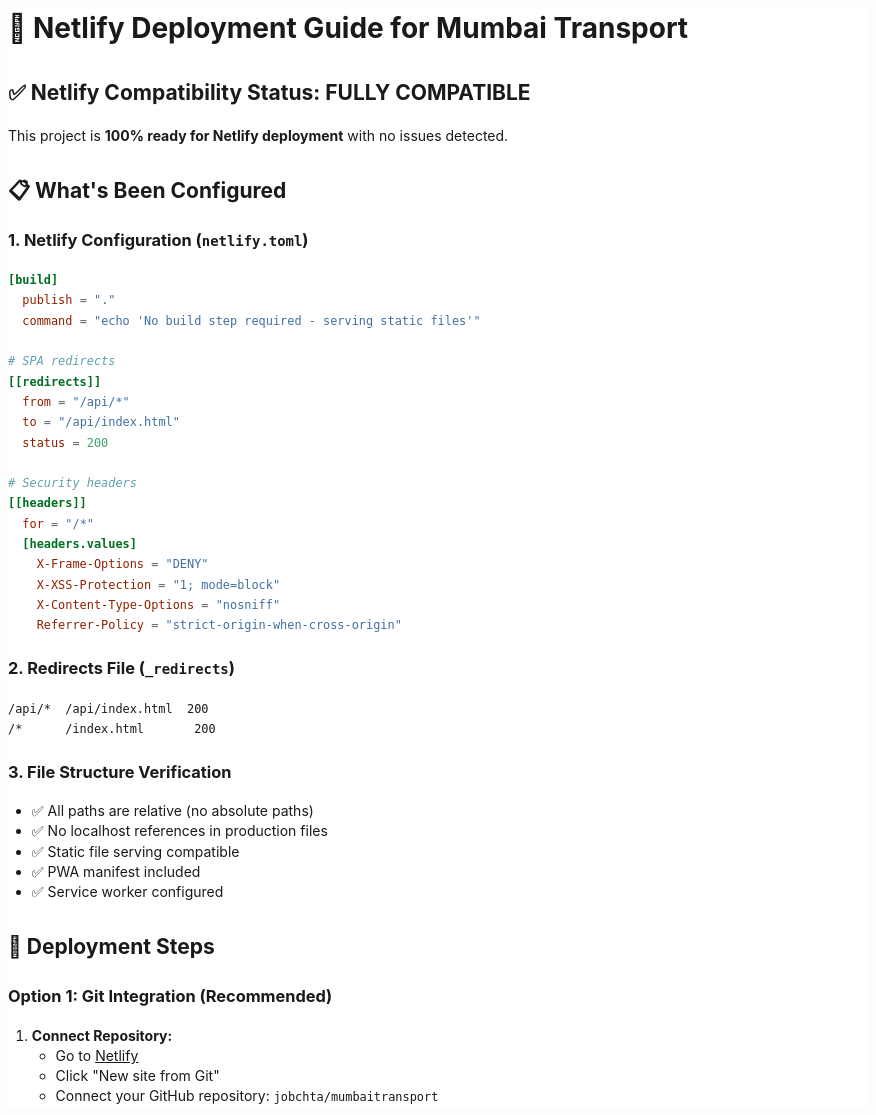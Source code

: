 # 🚀 Netlify Deployment Guide for Mumbai Transport

## ✅ **Netlify Compatibility Status: FULLY COMPATIBLE**

This project is **100% ready for Netlify deployment** with no issues detected.

## 📋 **What's Been Configured**

### **1. Netlify Configuration (`netlify.toml`)**
```toml
[build]
  publish = "."
  command = "echo 'No build step required - serving static files'"

# SPA redirects
[[redirects]]
  from = "/api/*"
  to = "/api/index.html"
  status = 200

# Security headers
[[headers]]
  for = "/*"
  [headers.values]
    X-Frame-Options = "DENY"
    X-XSS-Protection = "1; mode=block"
    X-Content-Type-Options = "nosniff"
    Referrer-Policy = "strict-origin-when-cross-origin"
```

### **2. Redirects File (`_redirects`)**
```
/api/*  /api/index.html  200
/*      /index.html       200
```

### **3. File Structure Verification**
- ✅ All paths are relative (no absolute paths)
- ✅ No localhost references in production files
- ✅ Static file serving compatible
- ✅ PWA manifest included
- ✅ Service worker configured

## 🚀 **Deployment Steps**

### **Option 1: Git Integration (Recommended)**
1. **Connect Repository:**
   - Go to [Netlify](https://app.netlify.com)
   - Click "New site from Git"
   - Connect your GitHub repository: `jobchta/mumbaitransport`

